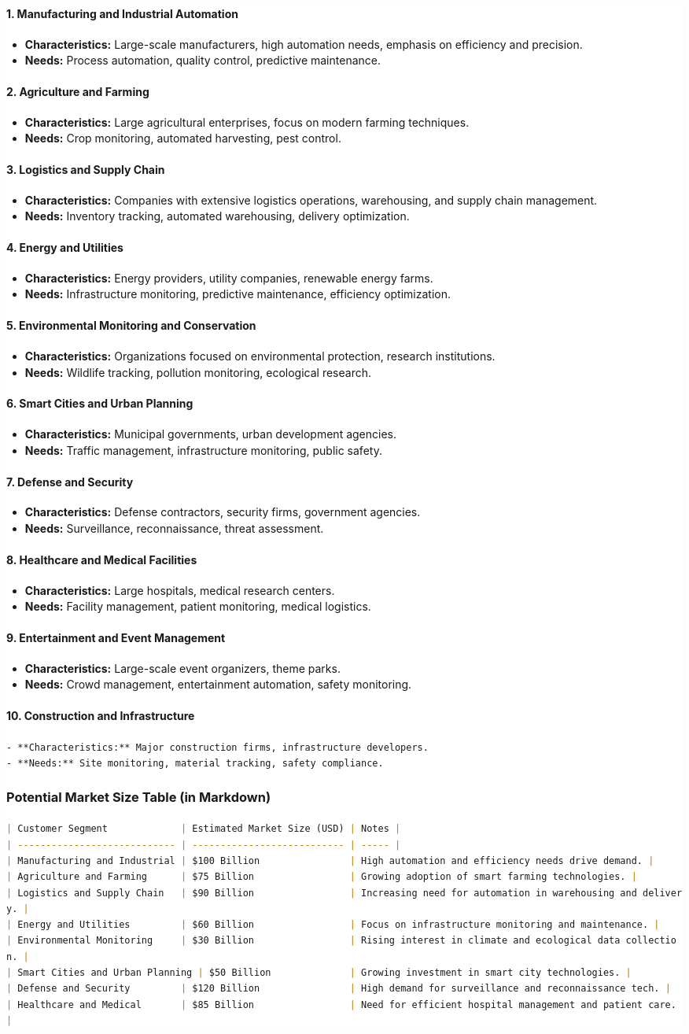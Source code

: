 #### 1. Manufacturing and Industrial Automation
   - **Characteristics:** Large-scale manufacturers, high automation needs, emphasis on efficiency and precision.
   - **Needs:** Process automation, quality control, predictive maintenance.

#### 2. Agriculture and Farming
   - **Characteristics:** Large agricultural enterprises, focus on modern farming techniques.
   - **Needs:** Crop monitoring, automated harvesting, pest control.

#### 3. Logistics and Supply Chain
   - **Characteristics:** Companies with extensive logistics operations, warehousing, and supply chain management.
   - **Needs:** Inventory tracking, automated warehousing, delivery optimization.

#### 4. Energy and Utilities
   - **Characteristics:** Energy providers, utility companies, renewable energy farms.
   - **Needs:** Infrastructure monitoring, predictive maintenance, efficiency optimization.

#### 5. Environmental Monitoring and Conservation
   - **Characteristics:** Organizations focused on environmental protection, research institutions.
   - **Needs:** Wildlife tracking, pollution monitoring, ecological research.

#### 6. Smart Cities and Urban Planning
   - **Characteristics:** Municipal governments, urban development agencies.
   - **Needs:** Traffic management, infrastructure monitoring, public safety.

#### 7. Defense and Security
   - **Characteristics:** Defense contractors, security firms, government agencies.
   - **Needs:** Surveillance, reconnaissance, threat assessment.

#### 8. Healthcare and Medical Facilities
   - **Characteristics:** Large hospitals, medical research centers.
   - **Needs:** Facility management, patient monitoring, medical logistics.

#### 9. Entertainment and Event Management
   - **Characteristics:** Large-scale event organizers, theme parks.
   - **Needs:** Crowd management, entertainment automation, safety monitoring.

#### 10. Construction and Infrastructure
    - **Characteristics:** Major construction firms, infrastructure developers.
    - **Needs:** Site monitoring, material tracking, safety compliance.

### Potential Market Size Table (in Markdown)

```markdown
| Customer Segment             | Estimated Market Size (USD) | Notes |
| ---------------------------- | --------------------------- | ----- |
| Manufacturing and Industrial | $100 Billion                | High automation and efficiency needs drive demand. |
| Agriculture and Farming      | $75 Billion                 | Growing adoption of smart farming technologies. |
| Logistics and Supply Chain   | $90 Billion                 | Increasing need for automation in warehousing and delivery. |
| Energy and Utilities         | $60 Billion                 | Focus on infrastructure monitoring and maintenance. |
| Environmental Monitoring     | $30 Billion                 | Rising interest in climate and ecological data collection. |
| Smart Cities and Urban Planning | $50 Billion              | Growing investment in smart city technologies. |
| Defense and Security         | $120 Billion                | High demand for surveillance and reconnaissance tech. |
| Healthcare and Medical       | $85 Billion                 | Need for efficient hospital management and patient care. |
```